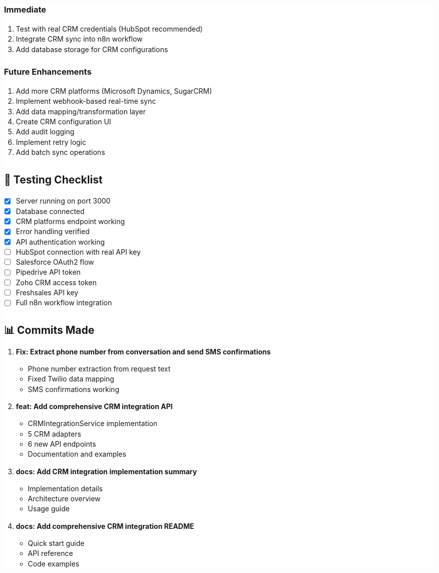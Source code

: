 ### Immediate
1. Test with real CRM credentials (HubSpot recommended)
2. Integrate CRM sync into n8n workflow
3. Add database storage for CRM configurations

### Future Enhancements
1. Add more CRM platforms (Microsoft Dynamics, SugarCRM)
2. Implement webhook-based real-time sync
3. Add data mapping/transformation layer
4. Create CRM configuration UI
5. Add audit logging
6. Implement retry logic
7. Add batch sync operations

## 🧪 Testing Checklist

- [x] Server running on port 3000
- [x] Database connected
- [x] CRM platforms endpoint working
- [x] Error handling verified
- [x] API authentication working
- [ ] HubSpot connection with real API key
- [ ] Salesforce OAuth2 flow
- [ ] Pipedrive API token
- [ ] Zoho CRM access token
- [ ] Freshsales API key
- [ ] Full n8n workflow integration

## 📊 Commits Made

1. **Fix: Extract phone number from conversation and send SMS confirmations**
   - Phone number extraction from request text
   - Fixed Twilio data mapping
   - SMS confirmations working

2. **feat: Add comprehensive CRM integration API**
   - CRMIntegrationService implementation
   - 5 CRM adapters
   - 6 new API endpoints
   - Documentation and examples

3. **docs: Add CRM integration implementation summary**
   - Implementation details
   - Architecture overview
   - Usage guide

4. **docs: Add comprehensive CRM integration README**
   - Quick start guide
   - API reference
   - Code examples
